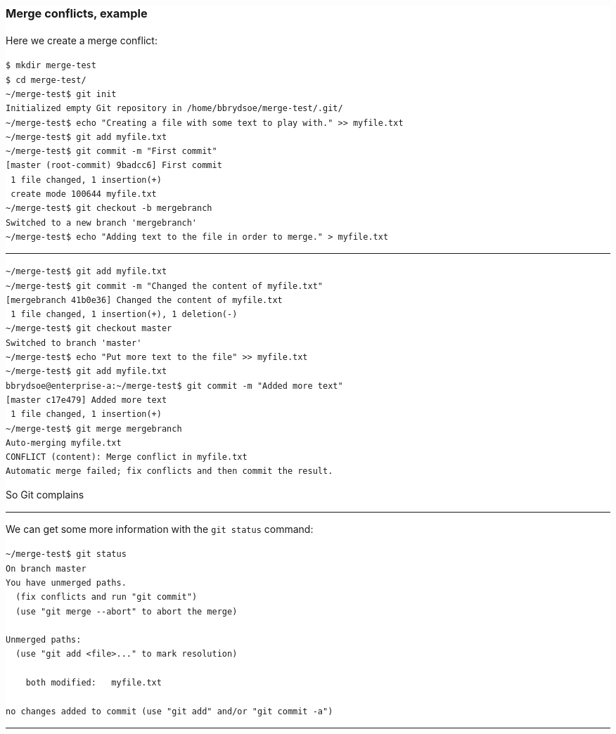 
### Merge conflicts, example



Here we create a merge conflict:

```shell
$ mkdir merge-test
$ cd merge-test/
~/merge-test$ git init
Initialized empty Git repository in /home/bbrydsoe/merge-test/.git/
~/merge-test$ echo "Creating a file with some text to play with." >> myfile.txt
~/merge-test$ git add myfile.txt 
~/merge-test$ git commit -m "First commit"
[master (root-commit) 9badcc6] First commit
 1 file changed, 1 insertion(+)
 create mode 100644 myfile.txt
~/merge-test$ git checkout -b mergebranch
Switched to a new branch 'mergebranch'
~/merge-test$ echo "Adding text to the file in order to merge." > myfile.txt 
```

---



```shell
~/merge-test$ git add myfile.txt 
~/merge-test$ git commit -m "Changed the content of myfile.txt"
[mergebranch 41b0e36] Changed the content of myfile.txt
 1 file changed, 1 insertion(+), 1 deletion(-)
~/merge-test$ git checkout master
Switched to branch 'master'
~/merge-test$ echo "Put more text to the file" >> myfile.txt 
~/merge-test$ git add myfile.txt 
bbrydsoe@enterprise-a:~/merge-test$ git commit -m "Added more text"
[master c17e479] Added more text
 1 file changed, 1 insertion(+)
~/merge-test$ git merge mergebranch 
Auto-merging myfile.txt
CONFLICT (content): Merge conflict in myfile.txt
Automatic merge failed; fix conflicts and then commit the result.
```

So Git complains 

---



We can get some more information with the `git status` command: 

```shell
~/merge-test$ git status
On branch master
You have unmerged paths.
  (fix conflicts and run "git commit")
  (use "git merge --abort" to abort the merge)

Unmerged paths:
  (use "git add <file>..." to mark resolution)

	both modified:   myfile.txt

no changes added to commit (use "git add" and/or "git commit -a")
```

---